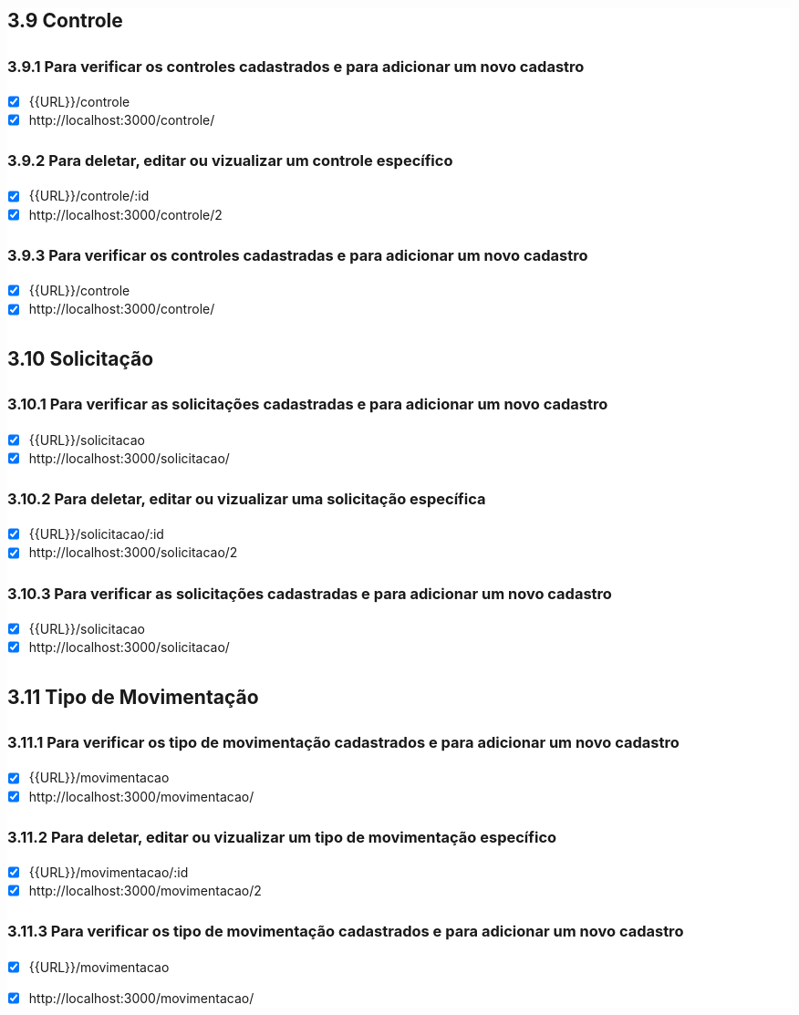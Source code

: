 ## 3.9 Controle

### 3.9.1 Para verificar os controles cadastrados e para adicionar um novo cadastro
- [x] {{URL}}/controle
- [x] http://localhost:3000/controle/
  
### 3.9.2 Para deletar, editar ou vizualizar um controle específico
- [x] {{URL}}/controle/:id
- [x] http://localhost:3000/controle/2
  
### 3.9.3 Para verificar os controles cadastradas e para adicionar um novo cadastro
- [x] {{URL}}/controle
- [x] http://localhost:3000/controle/

## 3.10 Solicitação

### 3.10.1 Para verificar as solicitações cadastradas e para adicionar um novo cadastro
- [x] {{URL}}/solicitacao
- [x] http://localhost:3000/solicitacao/
  
### 3.10.2 Para deletar, editar ou vizualizar uma solicitação específica
- [x] {{URL}}/solicitacao/:id
- [x] http://localhost:3000/solicitacao/2
  
### 3.10.3 Para verificar as solicitações cadastradas e para adicionar um novo cadastro
- [x] {{URL}}/solicitacao
- [x] http://localhost:3000/solicitacao/

## 3.11 Tipo de Movimentação

### 3.11.1 Para verificar os tipo de movimentação cadastrados e para adicionar um novo cadastro
- [x] {{URL}}/movimentacao
- [x] http://localhost:3000/movimentacao/
  
### 3.11.2 Para deletar, editar ou vizualizar um tipo de movimentação específico
- [x] {{URL}}/movimentacao/:id
- [x] http://localhost:3000/movimentacao/2
  
### 3.11.3 Para verificar os tipo de movimentação cadastrados e para adicionar um novo cadastro
- [x] {{URL}}/movimentacao
- [x] http://localhost:3000/movimentacao/
  